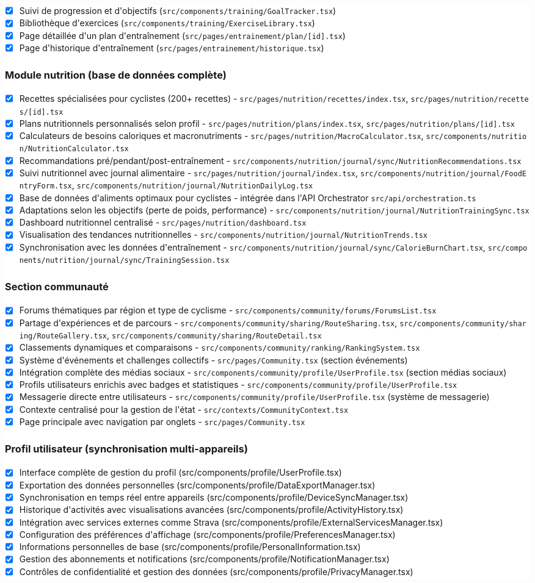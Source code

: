 - [x] Suivi de progression et d'objectifs (`src/components/training/GoalTracker.tsx`)
- [x] Bibliothèque d'exercices (`src/components/training/ExerciseLibrary.tsx`)
- [x] Page détaillée d'un plan d'entraînement (`src/pages/entrainement/plan/[id].tsx`)
- [x] Page d'historique d'entraînement (`src/pages/entrainement/historique.tsx`)

### Module nutrition (base de données complète)
- [x] Recettes spécialisées pour cyclistes (200+ recettes) - `src/pages/nutrition/recettes/index.tsx`, `src/pages/nutrition/recettes/[id].tsx`
- [x] Plans nutritionnels personnalisés selon profil - `src/pages/nutrition/plans/index.tsx`, `src/pages/nutrition/plans/[id].tsx`
- [x] Calculateurs de besoins caloriques et macronutriments - `src/pages/nutrition/MacroCalculator.tsx`, `src/components/nutrition/NutritionCalculator.tsx`
- [x] Recommandations pré/pendant/post-entraînement - `src/components/nutrition/journal/sync/NutritionRecommendations.tsx`
- [x] Suivi nutritionnel avec journal alimentaire - `src/pages/nutrition/journal/index.tsx`, `src/components/nutrition/journal/FoodEntryForm.tsx`, `src/components/nutrition/journal/NutritionDailyLog.tsx`
- [x] Base de données d'aliments optimaux pour cyclistes - intégrée dans l'API Orchestrator `src/api/orchestration.ts`
- [x] Adaptations selon les objectifs (perte de poids, performance) - `src/components/nutrition/journal/NutritionTrainingSync.tsx`
- [x] Dashboard nutritionnel centralisé - `src/pages/nutrition/dashboard.tsx`
- [x] Visualisation des tendances nutritionnelles - `src/components/nutrition/journal/NutritionTrends.tsx`
- [x] Synchronisation avec les données d'entraînement - `src/components/nutrition/journal/sync/CalorieBurnChart.tsx`, `src/components/nutrition/journal/sync/TrainingSession.tsx`

### Section communauté
- [x] Forums thématiques par région et type de cyclisme - `src/components/community/forums/ForumsList.tsx`
- [x] Partage d'expériences et de parcours - `src/components/community/sharing/RouteSharing.tsx`, `src/components/community/sharing/RouteGallery.tsx`, `src/components/community/sharing/RouteDetail.tsx`
- [x] Classements dynamiques et comparaisons - `src/components/community/ranking/RankingSystem.tsx`
- [x] Système d'événements et challenges collectifs - `src/pages/Community.tsx` (section événements)
- [x] Intégration complète des médias sociaux - `src/components/community/profile/UserProfile.tsx` (section médias sociaux)
- [x] Profils utilisateurs enrichis avec badges et statistiques - `src/components/community/profile/UserProfile.tsx`
- [x] Messagerie directe entre utilisateurs - `src/components/community/profile/UserProfile.tsx` (système de messagerie)
- [x] Contexte centralisé pour la gestion de l'état - `src/contexts/CommunityContext.tsx`
- [x] Page principale avec navigation par onglets - `src/pages/Community.tsx`

### Profil utilisateur (synchronisation multi-appareils)
- [x] Interface complète de gestion du profil (src/components/profile/UserProfile.tsx)
- [x] Exportation des données personnelles (src/components/profile/DataExportManager.tsx)
- [x] Synchronisation en temps réel entre appareils (src/components/profile/DeviceSyncManager.tsx)
- [x] Historique d'activités avec visualisations avancées (src/components/profile/ActivityHistory.tsx)
- [x] Intégration avec services externes comme Strava (src/components/profile/ExternalServicesManager.tsx)
- [x] Configuration des préférences d'affichage (src/components/profile/PreferencesManager.tsx)
- [x] Informations personnelles de base (src/components/profile/PersonalInformation.tsx)
- [x] Gestion des abonnements et notifications (src/components/profile/NotificationManager.tsx)
- [x] Contrôles de confidentialité et gestion des données (src/components/profile/PrivacyManager.tsx)

